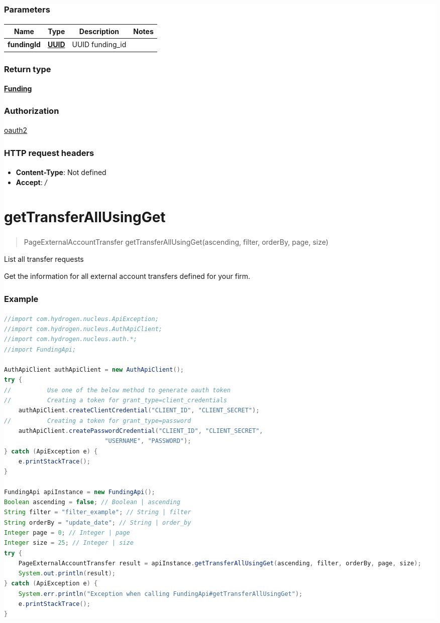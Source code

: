 ### Parameters

Name | Type | Description  | Notes
------------- | ------------- | ------------- | -------------
 **fundingId** | [**UUID**](.md)| UUID funding_id |

### Return type

[**Funding**](Funding.md)

### Authorization

[oauth2](../README.md#oauth2)

### HTTP request headers

 - **Content-Type**: Not defined
 - **Accept**: */*

<a name="getTransferAllUsingGet"></a>
# **getTransferAllUsingGet**
> PageExternalAccountTransfer getTransferAllUsingGet(ascending, filter, orderBy, page, size)

List all transfer requests

Get the information for all external account transfers defined for your firm.

### Example
```java
//import com.hydrogen.nucleus.ApiException;
//import com.hydrogen.nucleus.AuthApiClient;
//import com.hydrogen.nucleus.auth.*;
//import FundingApi;

AuthApiClient authApiClient = new AuthApiClient();
try {
//          Use one of the below method to generate oauth token        
//          Creating a token for grant_type=client_credentials            
    authApiClient.createClientCredential("CLIENT_ID", "CLIENT_SECRET");
//          Creating a token for grant_type=password
    authApiClient.createPasswordCredential("CLIENT_ID", "CLIENT_SECRET",
                            "USERNAME", "PASSWORD");           
} catch (ApiException e) {
    e.printStackTrace();
}

FundingApi apiInstance = new FundingApi();
Boolean ascending = false; // Boolean | ascending
String filter = "filter_example"; // String | filter
String orderBy = "update_date"; // String | order_by
Integer page = 0; // Integer | page
Integer size = 25; // Integer | size
try {
    PageExternalAccountTransfer result = apiInstance.getTransferAllUsingGet(ascending, filter, orderBy, page, size);
    System.out.println(result);
} catch (ApiException e) {
    System.err.println("Exception when calling FundingApi#getTransferAllUsingGet");
    e.printStackTrace();
}
```
